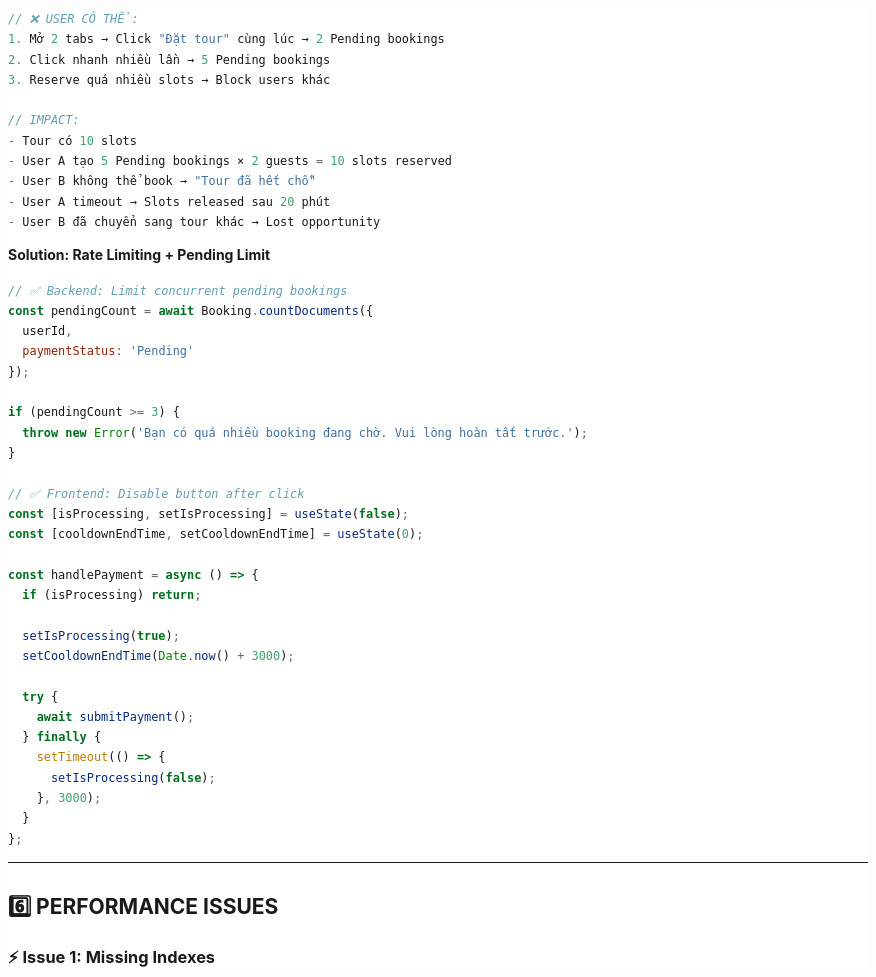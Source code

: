 ```javascript
// ❌ USER CÓ THỂ:
1. Mở 2 tabs → Click "Đặt tour" cùng lúc → 2 Pending bookings
2. Click nhanh nhiều lần → 5 Pending bookings
3. Reserve quá nhiều slots → Block users khác

// IMPACT:
- Tour có 10 slots
- User A tạo 5 Pending bookings × 2 guests = 10 slots reserved
- User B không thể book → "Tour đã hết chỗ"
- User A timeout → Slots released sau 20 phút
- User B đã chuyển sang tour khác → Lost opportunity
```

**Solution: Rate Limiting + Pending Limit**

```javascript
// ✅ Backend: Limit concurrent pending bookings
const pendingCount = await Booking.countDocuments({
  userId,
  paymentStatus: 'Pending'
});

if (pendingCount >= 3) {
  throw new Error('Bạn có quá nhiều booking đang chờ. Vui lòng hoàn tất trước.');
}

// ✅ Frontend: Disable button after click
const [isProcessing, setIsProcessing] = useState(false);
const [cooldownEndTime, setCooldownEndTime] = useState(0);

const handlePayment = async () => {
  if (isProcessing) return;
  
  setIsProcessing(true);
  setCooldownEndTime(Date.now() + 3000);
  
  try {
    await submitPayment();
  } finally {
    setTimeout(() => {
      setIsProcessing(false);
    }, 3000);
  }
};
```

---

## 6️⃣ PERFORMANCE ISSUES

### ⚡ **Issue 1: Missing Indexes**
